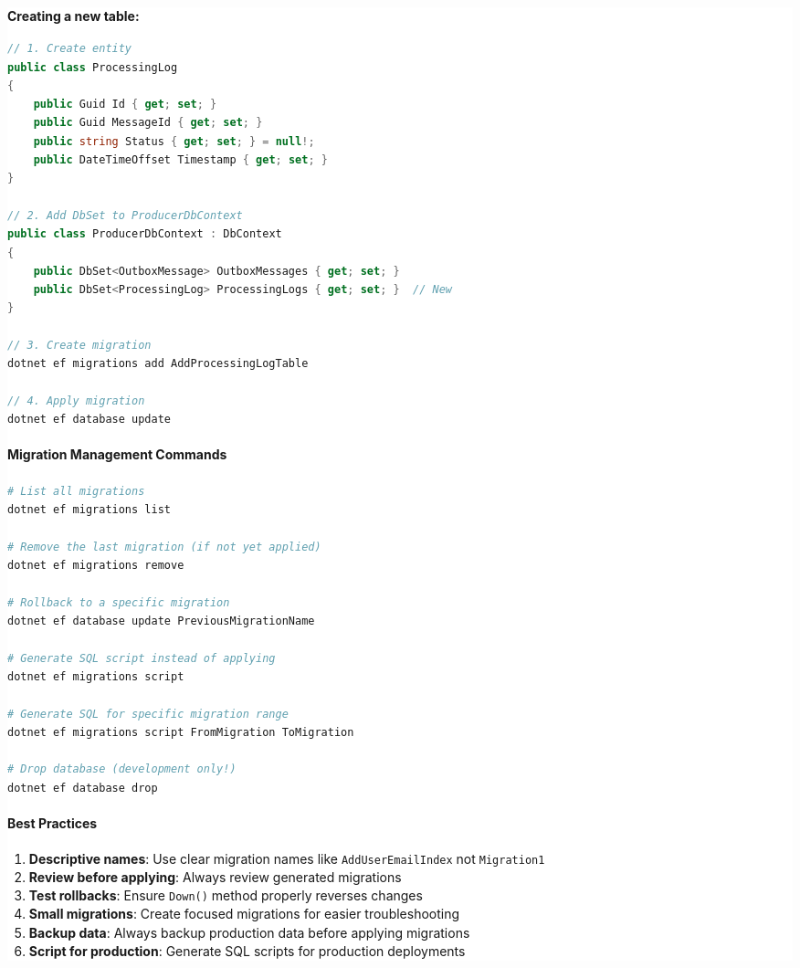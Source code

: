**Creating a new table:**

```csharp
// 1. Create entity
public class ProcessingLog
{
    public Guid Id { get; set; }
    public Guid MessageId { get; set; }
    public string Status { get; set; } = null!;
    public DateTimeOffset Timestamp { get; set; }
}

// 2. Add DbSet to ProducerDbContext
public class ProducerDbContext : DbContext
{
    public DbSet<OutboxMessage> OutboxMessages { get; set; }
    public DbSet<ProcessingLog> ProcessingLogs { get; set; }  // New
}

// 3. Create migration
dotnet ef migrations add AddProcessingLogTable

// 4. Apply migration
dotnet ef database update
```

#### Migration Management Commands

```bash
# List all migrations
dotnet ef migrations list

# Remove the last migration (if not yet applied)
dotnet ef migrations remove

# Rollback to a specific migration
dotnet ef database update PreviousMigrationName

# Generate SQL script instead of applying
dotnet ef migrations script

# Generate SQL for specific migration range
dotnet ef migrations script FromMigration ToMigration

# Drop database (development only!)
dotnet ef database drop
```

#### Best Practices

1. **Descriptive names**: Use clear migration names like `AddUserEmailIndex` not `Migration1`
2. **Review before applying**: Always review generated migrations
3. **Test rollbacks**: Ensure `Down()` method properly reverses changes
4. **Small migrations**: Create focused migrations for easier troubleshooting
5. **Backup data**: Always backup production data before applying migrations
6. **Script for production**: Generate SQL scripts for production deployments
